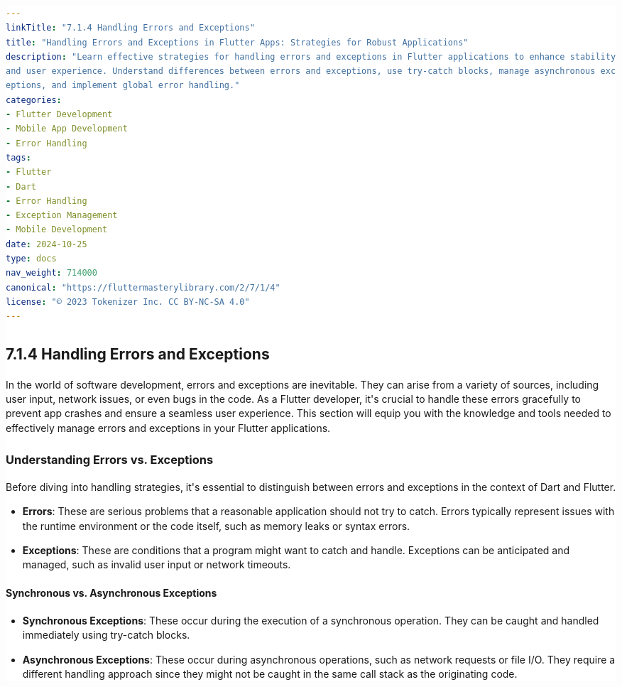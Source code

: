 ```yaml
---
linkTitle: "7.1.4 Handling Errors and Exceptions"
title: "Handling Errors and Exceptions in Flutter Apps: Strategies for Robust Applications"
description: "Learn effective strategies for handling errors and exceptions in Flutter applications to enhance stability and user experience. Understand differences between errors and exceptions, use try-catch blocks, manage asynchronous exceptions, and implement global error handling."
categories:
- Flutter Development
- Mobile App Development
- Error Handling
tags:
- Flutter
- Dart
- Error Handling
- Exception Management
- Mobile Development
date: 2024-10-25
type: docs
nav_weight: 714000
canonical: "https://fluttermasterylibrary.com/2/7/1/4"
license: "© 2023 Tokenizer Inc. CC BY-NC-SA 4.0"
---
```


## 7.1.4 Handling Errors and Exceptions

In the world of software development, errors and exceptions are inevitable. They can arise from a variety of sources, including user input, network issues, or even bugs in the code. As a Flutter developer, it's crucial to handle these errors gracefully to prevent app crashes and ensure a seamless user experience. This section will equip you with the knowledge and tools needed to effectively manage errors and exceptions in your Flutter applications.

### Understanding Errors vs. Exceptions

Before diving into handling strategies, it's essential to distinguish between errors and exceptions in the context of Dart and Flutter.

- **Errors**: These are serious problems that a reasonable application should not try to catch. Errors typically represent issues with the runtime environment or the code itself, such as memory leaks or syntax errors.

- **Exceptions**: These are conditions that a program might want to catch and handle. Exceptions can be anticipated and managed, such as invalid user input or network timeouts.

#### Synchronous vs. Asynchronous Exceptions

- **Synchronous Exceptions**: These occur during the execution of a synchronous operation. They can be caught and handled immediately using try-catch blocks.

- **Asynchronous Exceptions**: These occur during asynchronous operations, such as network requests or file I/O. They require a different handling approach since they might not be caught in the same call stack as the originating code.
